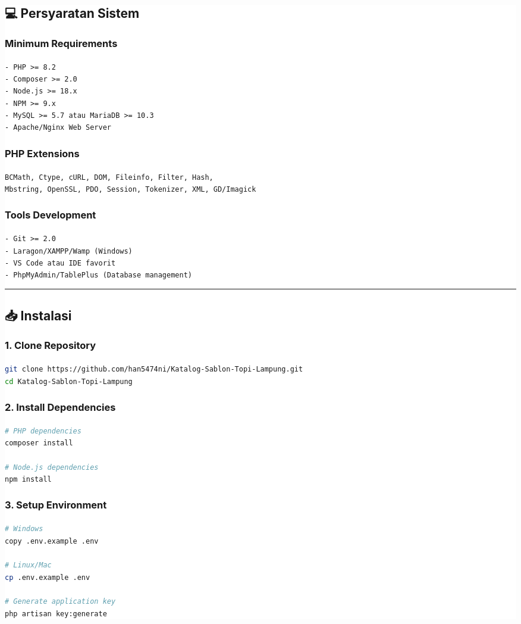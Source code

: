 
## 💻 Persyaratan Sistem

### Minimum Requirements
```
- PHP >= 8.2
- Composer >= 2.0
- Node.js >= 18.x
- NPM >= 9.x
- MySQL >= 5.7 atau MariaDB >= 10.3
- Apache/Nginx Web Server
```

### PHP Extensions
```
BCMath, Ctype, cURL, DOM, Fileinfo, Filter, Hash, 
Mbstring, OpenSSL, PDO, Session, Tokenizer, XML, GD/Imagick
```

### Tools Development
```
- Git >= 2.0
- Laragon/XAMPP/Wamp (Windows)
- VS Code atau IDE favorit
- PhpMyAdmin/TablePlus (Database management)
```

---

## 📥 Instalasi

### 1. Clone Repository
```bash
git clone https://github.com/han5474ni/Katalog-Sablon-Topi-Lampung.git
cd Katalog-Sablon-Topi-Lampung
```

### 2. Install Dependencies
```bash
# PHP dependencies
composer install

# Node.js dependencies
npm install
```

### 3. Setup Environment
```bash
# Windows
copy .env.example .env

# Linux/Mac
cp .env.example .env

# Generate application key
php artisan key:generate
```
